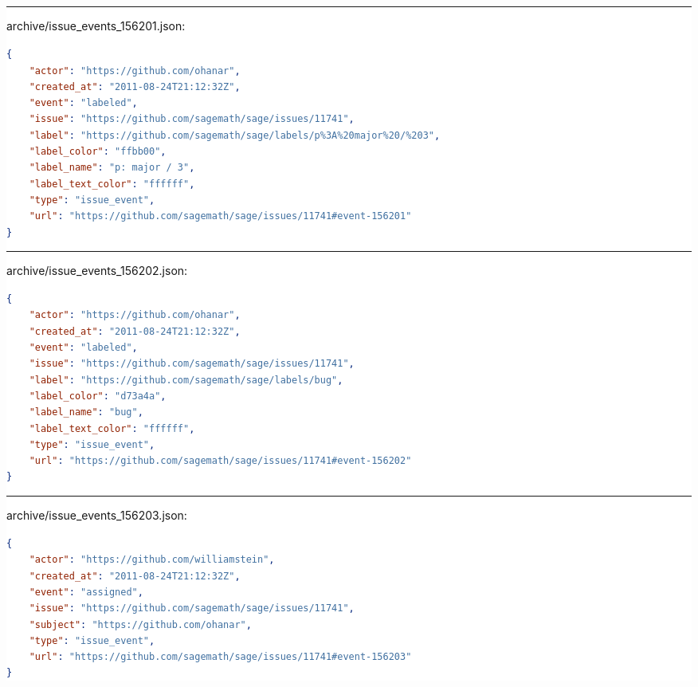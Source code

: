 

---

archive/issue_events_156201.json:
```json
{
    "actor": "https://github.com/ohanar",
    "created_at": "2011-08-24T21:12:32Z",
    "event": "labeled",
    "issue": "https://github.com/sagemath/sage/issues/11741",
    "label": "https://github.com/sagemath/sage/labels/p%3A%20major%20/%203",
    "label_color": "ffbb00",
    "label_name": "p: major / 3",
    "label_text_color": "ffffff",
    "type": "issue_event",
    "url": "https://github.com/sagemath/sage/issues/11741#event-156201"
}
```



---

archive/issue_events_156202.json:
```json
{
    "actor": "https://github.com/ohanar",
    "created_at": "2011-08-24T21:12:32Z",
    "event": "labeled",
    "issue": "https://github.com/sagemath/sage/issues/11741",
    "label": "https://github.com/sagemath/sage/labels/bug",
    "label_color": "d73a4a",
    "label_name": "bug",
    "label_text_color": "ffffff",
    "type": "issue_event",
    "url": "https://github.com/sagemath/sage/issues/11741#event-156202"
}
```



---

archive/issue_events_156203.json:
```json
{
    "actor": "https://github.com/williamstein",
    "created_at": "2011-08-24T21:12:32Z",
    "event": "assigned",
    "issue": "https://github.com/sagemath/sage/issues/11741",
    "subject": "https://github.com/ohanar",
    "type": "issue_event",
    "url": "https://github.com/sagemath/sage/issues/11741#event-156203"
}
```

